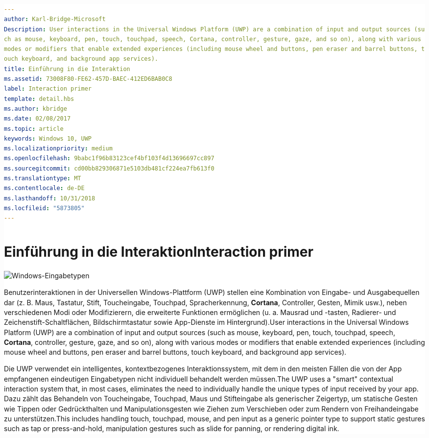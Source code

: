 ```yaml
---
author: Karl-Bridge-Microsoft
Description: User interactions in the Universal Windows Platform (UWP) are a combination of input and output sources (such as mouse, keyboard, pen, touch, touchpad, speech, Cortana, controller, gesture, gaze, and so on), along with various modes or modifiers that enable extended experiences (including mouse wheel and buttons, pen eraser and barrel buttons, touch keyboard, and background app services).
title: Einführung in die Interaktion
ms.assetid: 73008F80-FE62-457D-BAEC-412ED6BAB0C8
label: Interaction primer
template: detail.hbs
ms.author: kbridge
ms.date: 02/08/2017
ms.topic: article
keywords: Windows 10, UWP
ms.localizationpriority: medium
ms.openlocfilehash: 9babc1f96b83123cef4bf103f4d13696697cc897
ms.sourcegitcommit: cd00bb829306871e5103db481cf224ea7fb613f0
ms.translationtype: MT
ms.contentlocale: de-DE
ms.lasthandoff: 10/31/2018
ms.locfileid: "5873805"
---
```

# <a name="interaction-primer"></a><span data-ttu-id="c8b7a-103">Einführung in die Interaktion</span><span class="sxs-lookup"><span data-stu-id="c8b7a-103">Interaction primer</span></span>

![Windows-Eingabetypen](images/input-interactions/icons-inputdevices03.png)

<span data-ttu-id="c8b7a-105">Benutzerinteraktionen in der Universellen Windows-Plattform (UWP) stellen eine Kombination von Eingabe- und Ausgabequellen dar (z. B. Maus, Tastatur, Stift, Toucheingabe, Touchpad, Spracherkennung, **Cortana**, Controller, Gesten, Mimik usw.), neben verschiedenen Modi oder Modifizierern, die erweiterte Funktionen ermöglichen (u. a. Mausrad und -tasten, Radierer- und Zeichenstift-Schaltflächen, Bildschirmtastatur sowie App-Dienste im Hintergrund).</span><span class="sxs-lookup"><span data-stu-id="c8b7a-105">User interactions in the Universal Windows Platform (UWP) are a combination of input and output sources (such as mouse, keyboard, pen, touch, touchpad, speech, **Cortana**, controller, gesture, gaze, and so on), along with various modes or modifiers that enable extended experiences (including mouse wheel and buttons, pen eraser and barrel buttons, touch keyboard, and background app services).</span></span>

<span data-ttu-id="c8b7a-106">Die UWP verwendet ein intelligentes, kontextbezogenes Interaktionssystem, mit dem in den meisten Fällen die von der App empfangenen eindeutigen Eingabetypen nicht individuell behandelt werden müssen.</span><span class="sxs-lookup"><span data-stu-id="c8b7a-106">The UWP uses a "smart" contextual interaction system that, in most cases, eliminates the need to individually handle the unique types of input received by your app.</span></span> <span data-ttu-id="c8b7a-107">Dazu zählt das Behandeln von Toucheingabe, Touchpad, Maus und Stifteingabe als generischer Zeigertyp, um statische Gesten wie Tippen oder Gedrückthalten und Manipulationsgesten wie Ziehen zum Verschieben oder zum Rendern von Freihandeingabe zu unterstützen.</span><span class="sxs-lookup"><span data-stu-id="c8b7a-107">This includes handling touch, touchpad, mouse, and pen input as a generic pointer type to support static gestures such as tap or press-and-hold, manipulation gestures such as slide for panning, or rendering digital ink.</span></span>
